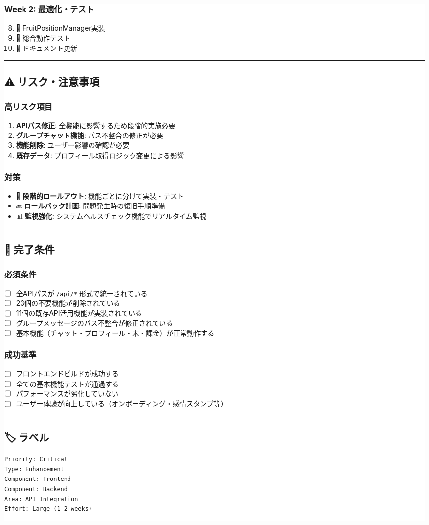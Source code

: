 ### **Week 2: 最適化・テスト**
8. 🎨 FruitPositionManager実装
9. 🧪 総合動作テスト
10. 📝 ドキュメント更新

---

## ⚠️ リスク・注意事項

### **高リスク項目**
1. **APIパス修正**: 全機能に影響するため段階的実施必要
2. **グループチャット機能**: パス不整合の修正が必要
3. **機能削除**: ユーザー影響の確認が必要
4. **既存データ**: プロフィール取得ロジック変更による影響

### **対策**
- 🔄 **段階的ロールアウト**: 機能ごとに分けて実装・テスト
- 🔙 **ロールバック計画**: 問題発生時の復旧手順準備
- 📊 **監視強化**: システムヘルスチェック機能でリアルタイム監視

---

## 🎯 完了条件

### **必須条件**
- [ ] 全APIパスが `/api/*` 形式で統一されている
- [ ] 23個の不要機能が削除されている  
- [ ] 11個の既存API活用機能が実装されている
- [ ] グループメッセージのパス不整合が修正されている
- [ ] 基本機能（チャット・プロフィール・木・課金）が正常動作する

### **成功基準**
- [ ] フロントエンドビルドが成功する
- [ ] 全ての基本機能テストが通過する
- [ ] パフォーマンスが劣化していない
- [ ] ユーザー体験が向上している（オンボーディング・感情スタンプ等）

---

## 🏷️ ラベル

```
Priority: Critical
Type: Enhancement  
Component: Frontend
Component: Backend
Area: API Integration
Effort: Large (1-2 weeks)
```

---